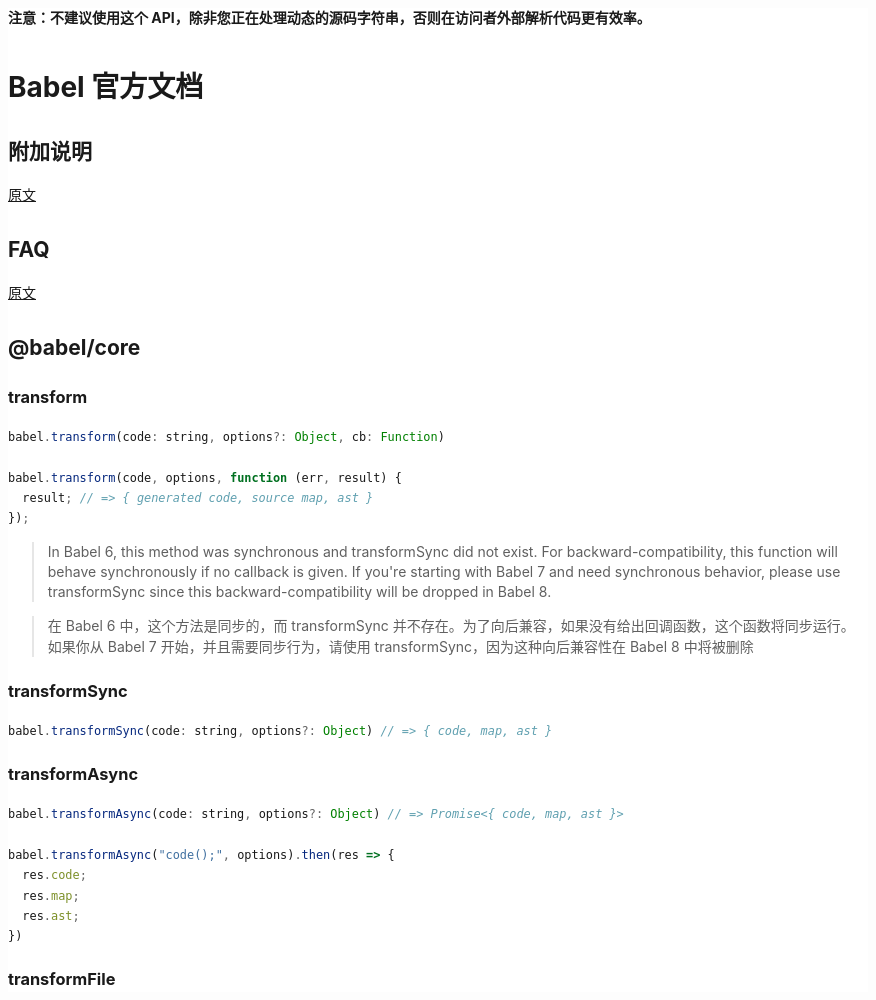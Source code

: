 **注意：不建议使用这个 API，除非您正在处理动态的源码字符串，否则在访问者外部解析代码更有效率。**

# Babel 官方文档

## 附加说明

[原文](https://www.babeljs.cn/docs/caveats)

## FAQ

[原文](https://www.babeljs.cn/docs/faq)

## @babel/core

### transform

```js
babel.transform(code: string, options?: Object, cb: Function)

babel.transform(code, options, function (err, result) {
  result; // => { generated code, source map, ast }
});
```

> In Babel 6, this method was synchronous and transformSync did not exist. For backward-compatibility, this function will behave synchronously if no callback is given. If you're starting with Babel 7 and need synchronous behavior, please use transformSync since this backward-compatibility will be dropped in Babel 8.

> 在 Babel 6 中，这个方法是同步的，而 transformSync 并不存在。为了向后兼容，如果没有给出回调函数，这个函数将同步运行。如果你从 Babel 7 开始，并且需要同步行为，请使用 transformSync，因为这种向后兼容性在 Babel 8 中将被删除

### transformSync

```js
babel.transformSync(code: string, options?: Object) // => { code, map, ast }
```

### transformAsync

```js
babel.transformAsync(code: string, options?: Object) // => Promise<{ code, map, ast }>

babel.transformAsync("code();", options).then(res => {
  res.code;
  res.map;
  res.ast;
})
```

### transformFile
